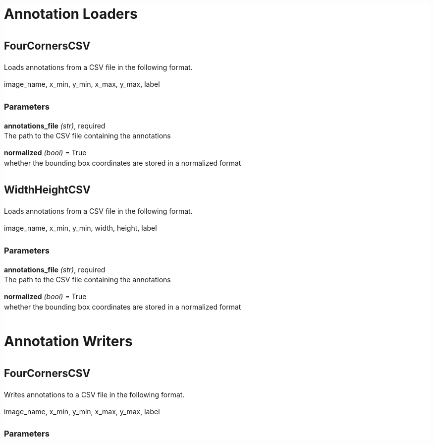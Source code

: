 # Annotation Loaders


## FourCornersCSV

Loads annotations from a CSV file in the following format\.

image\_name, x\_min, y\_min, x\_max, y\_max, label

### Parameters


**annotations\_file** *(str)*, required<br/>
The path to the CSV file containing the annotations



**normalized** *(bool)* = True<br/>
whether the bounding box coordinates are stored in a normalized format







## WidthHeightCSV

Loads annotations from a CSV file in the following format\.

image\_name, x\_min, y\_min, width, height, label

### Parameters


**annotations\_file** *(str)*, required<br/>
The path to the CSV file containing the annotations



**normalized** *(bool)* = True<br/>
whether the bounding box coordinates are stored in a normalized format








# Annotation Writers


## FourCornersCSV

Writes annotations to a CSV file in the following format\.

image\_name, x\_min, y\_min, x\_max, y\_max, label

### Parameters
